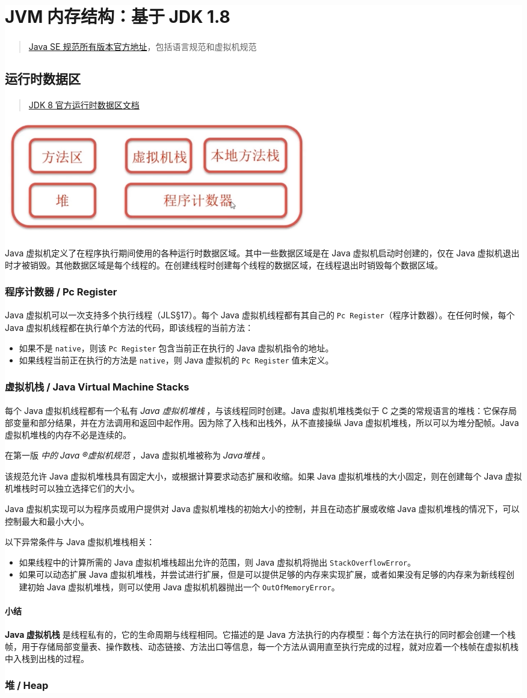 # JVM 内存结构：基于 JDK 1.8

> [Java SE 规范所有版本官方地址](https://docs.oracle.com/javase/specs/index.html)，包括语言规范和虚拟机规范

## 运行时数据区

> [JDK 8 官方运行时数据区文档](https://docs.oracle.com/javase/specs/jvms/se8/html/jvms-2.html#jvms-2.5)

![image-20210128185758372](./assets/image-20210128185758372.png)

Java 虚拟机定义了在程序执行期间使用的各种运行时数据区域。其中一些数据区域是在 Java 虚拟机启动时创建的，仅在 Java 虚拟机退出时才被销毁。其他数据区域是每个线程的。在创建线程时创建每个线程的数据区域，在线程退出时销毁每个数据区域。

### 程序计数器 /  Pc  Register

Java 虚拟机可以一次支持多个执行线程（JLS§17）。每个 Java 虚拟机线程都有其自己的   `Pc Register`（程序计数器）。在任何时候，每个 Java 虚拟机线程都在执行单个方法的代码，即该线程的当前方法：

- 如果不是 `native`，则该 `Pc Register` 包含当前正在执行的 Java 虚拟机指令的地址。
- 如果线程当前正在执行的方法是 `native`，则 Java 虚拟机的 `Pc Register` 值未定义。

### 虚拟机栈 / Java Virtual Machine Stacks

每个 Java 虚拟机线程都有一个私有 *Java 虚拟机堆栈* ，与该线程同时创建。Java 虚拟机堆栈类似于 C 之类的常规语言的堆栈：它保存局部变量和部分结果，并在方法调用和返回中起作用。因为除了入栈和出栈外，从不直接操纵 Java 虚拟机堆栈，所以可以为堆分配帧。Java 虚拟机堆栈的内存不必是连续的。

在第一版 *中的 Java ®虚拟机规范* ，Java 虚拟机堆被称为 *Java堆栈* 。

该规范允许 Java 虚拟机堆栈具有固定大小，或根据计算要求动态扩展和收缩。如果 Java 虚拟机堆栈的大小固定，则在创建每个 Java 虚拟机堆栈时可以独立选择它们的大小。

Java 虚拟机实现可以为程序员或用户提供对 Java 虚拟机堆栈的初始大小的控制，并且在动态扩展或收缩 Java 虚拟机堆栈的情况下，可以控制最大和最小大小。

以下异常条件与 Java 虚拟机堆栈相关：

- 如果线程中的计算所需的 Java 虚拟机堆栈超出允许的范围，则 Java 虚拟机将抛出 `StackOverflowError`。
- 如果可以动态扩展 Java 虚拟机堆栈，并尝试进行扩展，但是可以提供足够的内存来实现扩展，或者如果没有足够的内存来为新线程创建初始 Java 虚拟机堆栈，则可以使用 Java 虚拟机机器抛出一个 `OutOfMemoryError`。

#### 小结

**Java 虚拟机栈** 是线程私有的，它的生命周期与线程相同。它描述的是 Java 方法执行的内存模型：每个方法在执行的同时都会创建一个栈帧，用于存储局部变量表、操作数栈、动态链接、方法出口等信息，每一个方法从调用直至执行完成的过程，就对应着一个栈帧在虚拟机栈中入栈到出栈的过程。

### 堆 / Heap
